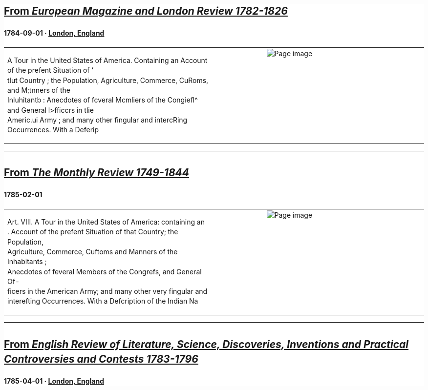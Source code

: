 
## [From _European Magazine and London Review 1782-1826_](https://archive.org/details/sim_european-magazine-and-london-review_1784-09_6/page/n30/mode/1up?view=theater)

#### 1784-09-01 &middot; [London, England](http://dbpedia.org/resource/London)

<table style="width: 100%;"><tr><td style="width: 50%">

  
  
A Tour in the United States of America. Containing an Account of the prefent Situation of ‘  
tlut Country ; the Population, Agriculture, Commerce, CuRoms, and M;tnners of the  
Inluhitantb : Anecdotes of fcveral Mcmliers of the Congiefl^ and General l&gt;fficcrs in tlie  
Americ.ui Army ; and many other fingular and intercRing Occurrences. With a Deferip
</td><td style="width: 50%; max-height: 75%; margin: auto; display: block;">
<img alt="Page image" src="https://iiif.archive.org/image/iiif/2/sim_european-magazine-and-london-review_1784-09_6%2Fsim_european-magazine-and-london-review_1784-09_6_jp2.zip%2Fsim_european-magazine-and-london-review_1784-09_6_jp2%2Fsim_european-magazine-and-london-review_1784-09_6_0030.jp2/pct:12.076537013801756,40.96123417721519,71.14178168130489,5.201740506329114/600,/0/default.jpg"/>
</td>
</tr></table>

---

## [From _The Monthly Review 1749-1844_](https://archive.org/details/sim_the-monthly-review_1785-02_72/page/n31/mode/1up?view=theater)

#### 1785-02-01

<table style="width: 100%;"><tr><td style="width: 50%">

  
  
Art. VIII. A Tour in the United States of America: containing an  
. Account of the prefent Situation of that Country; the Population,  
Agriculture, Commerce, Cuftoms and Manners of the Inhabitants ;  
Anecdotes of feveral Members of the Congrefs, and General Of-  
ficers in the American Army; and many other very fingular and  
interefting Occurrences. With a Defcription of the Indian Na
</td><td style="width: 50%; max-height: 75%; margin: auto; display: block;">
<img alt="Page image" src="https://iiif.archive.org/image/iiif/2/sim_the-monthly-review_1785-02_72%2Fsim_the-monthly-review_1785-02_72_jp2.zip%2Fsim_the-monthly-review_1785-02_72_jp2%2Fsim_the-monthly-review_1785-02_72_0031.jp2/pct:24.668205424120025,41.36485580147552,63.8199653779573,8.098591549295774/600,/0/default.jpg"/>
</td>
</tr></table>

---

## [From _English Review of Literature, Science, Discoveries, Inventions and Practical Controversies and Contests 1783-1796_](https://archive.org/details/sim_english-review-of-literature-science-discoveries_1785-04_5/page/n27/mode/1up?view=theater)

#### 1785-04-01 &middot; [London, England](http://dbpedia.org/resource/London)
